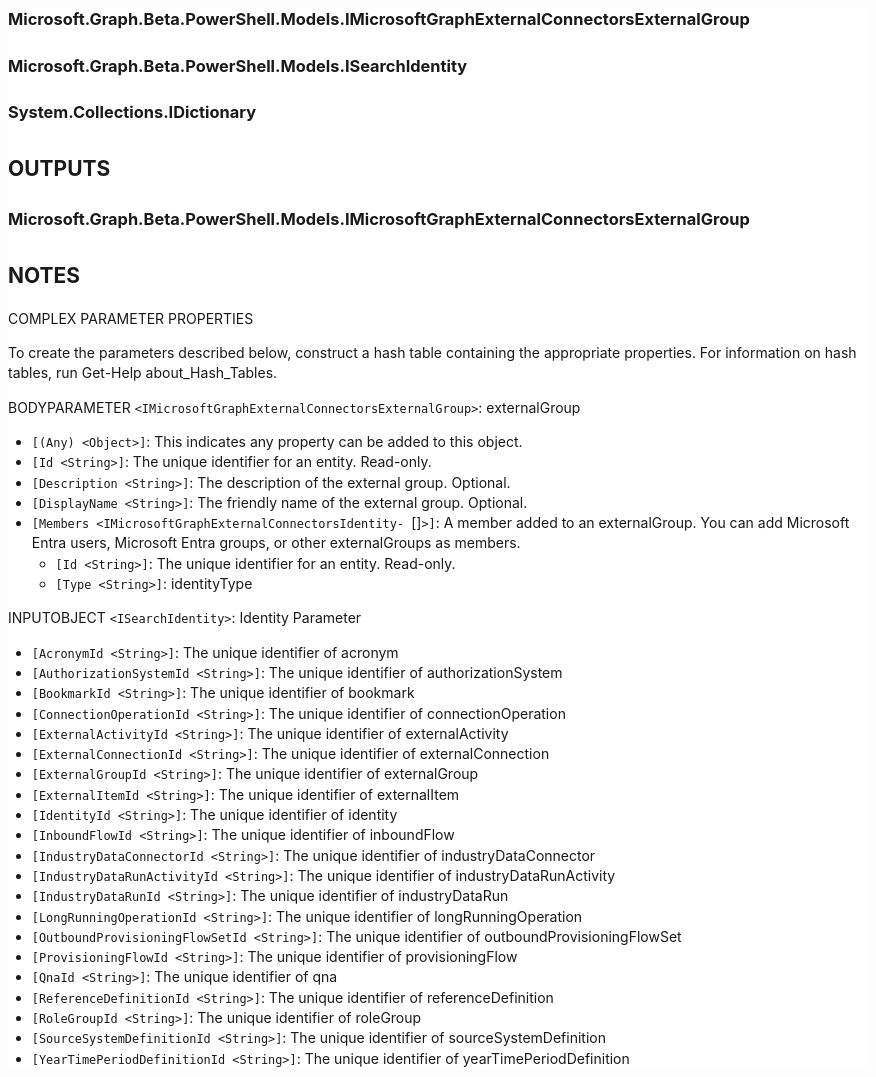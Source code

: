 ### Microsoft.Graph.Beta.PowerShell.Models.IMicrosoftGraphExternalConnectorsExternalGroup
### Microsoft.Graph.Beta.PowerShell.Models.ISearchIdentity
### System.Collections.IDictionary
## OUTPUTS

### Microsoft.Graph.Beta.PowerShell.Models.IMicrosoftGraphExternalConnectorsExternalGroup
## NOTES
COMPLEX PARAMETER PROPERTIES

To create the parameters described below, construct a hash table containing the appropriate properties.
For information on hash tables, run Get-Help about_Hash_Tables.

BODYPARAMETER `<IMicrosoftGraphExternalConnectorsExternalGroup>`: externalGroup
  - `[(Any) <Object>]`: This indicates any property can be added to this object.
  - `[Id <String>]`: The unique identifier for an entity.
Read-only.
  - `[Description <String>]`: The description of the external group.
Optional.
  - `[DisplayName <String>]`: The friendly name of the external group.
Optional.
  - `[Members <IMicrosoftGraphExternalConnectorsIdentity- `[]`>]`: A member added to an externalGroup.
You can add Microsoft Entra users, Microsoft Entra groups, or other externalGroups as members.
    - `[Id <String>]`: The unique identifier for an entity.
Read-only.
    - `[Type <String>]`: identityType

INPUTOBJECT `<ISearchIdentity>`: Identity Parameter
  - `[AcronymId <String>]`: The unique identifier of acronym
  - `[AuthorizationSystemId <String>]`: The unique identifier of authorizationSystem
  - `[BookmarkId <String>]`: The unique identifier of bookmark
  - `[ConnectionOperationId <String>]`: The unique identifier of connectionOperation
  - `[ExternalActivityId <String>]`: The unique identifier of externalActivity
  - `[ExternalConnectionId <String>]`: The unique identifier of externalConnection
  - `[ExternalGroupId <String>]`: The unique identifier of externalGroup
  - `[ExternalItemId <String>]`: The unique identifier of externalItem
  - `[IdentityId <String>]`: The unique identifier of identity
  - `[InboundFlowId <String>]`: The unique identifier of inboundFlow
  - `[IndustryDataConnectorId <String>]`: The unique identifier of industryDataConnector
  - `[IndustryDataRunActivityId <String>]`: The unique identifier of industryDataRunActivity
  - `[IndustryDataRunId <String>]`: The unique identifier of industryDataRun
  - `[LongRunningOperationId <String>]`: The unique identifier of longRunningOperation
  - `[OutboundProvisioningFlowSetId <String>]`: The unique identifier of outboundProvisioningFlowSet
  - `[ProvisioningFlowId <String>]`: The unique identifier of provisioningFlow
  - `[QnaId <String>]`: The unique identifier of qna
  - `[ReferenceDefinitionId <String>]`: The unique identifier of referenceDefinition
  - `[RoleGroupId <String>]`: The unique identifier of roleGroup
  - `[SourceSystemDefinitionId <String>]`: The unique identifier of sourceSystemDefinition
  - `[YearTimePeriodDefinitionId <String>]`: The unique identifier of yearTimePeriodDefinition

